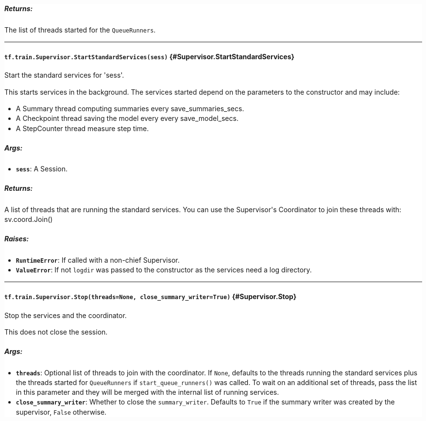 ##### Returns:

  The list of threads started for the `QueueRunners`.


- - -

#### `tf.train.Supervisor.StartStandardServices(sess)` {#Supervisor.StartStandardServices}

Start the standard services for 'sess'.

This starts services in the background.  The services started depend
on the parameters to the constructor and may include:

  - A Summary thread computing summaries every save_summaries_secs.
  - A Checkpoint thread saving the model every every save_model_secs.
  - A StepCounter thread measure step time.

##### Args:


*  <b>`sess`</b>: A Session.

##### Returns:

  A list of threads that are running the standard services.  You can use
  the Supervisor's Coordinator to join these threads with:
    sv.coord.Join(<list of threads>)

##### Raises:


*  <b>`RuntimeError`</b>: If called with a non-chief Supervisor.
*  <b>`ValueError`</b>: If not `logdir` was passed to the constructor as the
    services need a log directory.


- - -

#### `tf.train.Supervisor.Stop(threads=None, close_summary_writer=True)` {#Supervisor.Stop}

Stop the services and the coordinator.

This does not close the session.

##### Args:


*  <b>`threads`</b>: Optional list of threads to join with the coordinator.  If
    `None`, defaults to the threads running the standard services plus the
    threads started for `QueueRunners` if `start_queue_runners()` was
    called.  To wait on an additional set of threads, pass the list in this
    parameter and they will be merged with the internal list of running
    services.
*  <b>`close_summary_writer`</b>: Whether to close the `summary_writer`.  Defaults to
    `True` if the summary writer was created by the supervisor, `False`
    otherwise.
